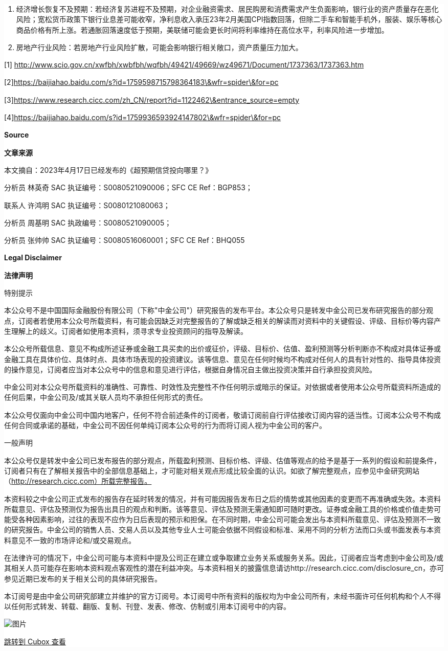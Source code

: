 1. 经济增长恢复不及预期：若经济复苏进程不及预期，对企业融资需求、居民购房和消费需求产生负面影响，银行业的资产质量存在恶化风险；宽松货币政策下银行业息差可能收窄，净利息收入承压23年2月美国CPI指数回落，但除二手车和智能手机外，服装、娱乐等核心商品价格有所上涨。若通胀回落速度低于预期，美联储可能会更长时间将利率维持在高位水平，利率风险进一步增加。

2. 房地产行业风险：若房地产行业风险扩散，可能会影响银行相关敞口，资产质量压力加大。


\[1\] http://www.scio.gov.cn/xwfbh/xwbfbh/wqfbh/49421/49669/wz49671/Document/1737363/1737363.htm

\[2\]https://baijiahao.baidu.com/s?id=1759598715798364183\&wfr=spider\&for=pc

\[3\]https://www.research.cicc.com/zh_CN/report?id=1122462\&entrance_source=empty

\[4\]https://baijiahao.baidu.com/s?id=1759936593924147802\&wfr=spider\&for=pc


**Source**


**文章来源**


本文摘自：2023年4月17日已经发布的《超预期信贷投向哪里？》

分析员 林英奇 SAC 执证编号：S0080521090006；SFC CE Ref：BGP853；

联系人 许鸿明 SAC 执证编号：S0080121080063；

分析员 周基明 SAC 执政编号：S0080521090005；

分析员 张帅帅 SAC 执证编号：S0080516060001；SFC CE Ref：BHQ055


**Legal Disclaimer**


**法律声明**


特别提示

本公众号不是中国国际金融股份有限公司（下称"中金公司"）研究报告的发布平台。本公众号只是转发中金公司已发布研究报告的部分观点，订阅者若使用本公众号所载资料，有可能会因缺乏对完整报告的了解或缺乏相关的解读而对资料中的关键假设、评级、目标价等内容产生理解上的歧义。订阅者如使用本资料，须寻求专业投资顾问的指导及解读。

本公众号所载信息、意见不构成所述证券或金融工具买卖的出价或征价，评级、目标价、估值、盈利预测等分析判断亦不构成对具体证券或金融工具在具体价位、具体时点、具体市场表现的投资建议。该等信息、意见在任何时候均不构成对任何人的具有针对性的、指导具体投资的操作意见，订阅者应当对本公众号中的信息和意见进行评估，根据自身情况自主做出投资决策并自行承担投资风险。

中金公司对本公众号所载资料的准确性、可靠性、时效性及完整性不作任何明示或暗示的保证。对依据或者使用本公众号所载资料所造成的任何后果，中金公司及/或其关联人员均不承担任何形式的责任。

本公众号仅面向中金公司中国内地客户，任何不符合前述条件的订阅者，敬请订阅前自行评估接收订阅内容的适当性。订阅本公众号不构成任何合同或承诺的基础，中金公司不因任何单纯订阅本公众号的行为而将订阅人视为中金公司的客户。

一般声明

本公众号仅是转发中金公司已发布报告的部分观点，所载盈利预测、目标价格、评级、估值等观点的给予是基于一系列的假设和前提条件，订阅者只有在了解相关报告中的全部信息基础上，才可能对相关观点形成比较全面的认识。如欲了解完整观点，应参见中金研究网站（http://research.cicc.com）所载完整报告。

本资料较之中金公司正式发布的报告存在延时转发的情况，并有可能因报告发布日之后的情势或其他因素的变更而不再准确或失效。本资料所载意见、评估及预测仅为报告出具日的观点和判断。该等意见、评估及预测无需通知即可随时更改。证券或金融工具的价格或价值走势可能受各种因素影响，过往的表现不应作为日后表现的预示和担保。在不同时期，中金公司可能会发出与本资料所载意见、评估及预测不一致的研究报告。中金公司的销售人员、交易人员以及其他专业人士可能会依据不同假设和标准、采用不同的分析方法而口头或书面发表与本资料意见不一致的市场评论和/或交易观点。

在法律许可的情况下，中金公司可能与本资料中提及公司正在建立或争取建立业务关系或服务关系。因此，订阅者应当考虑到中金公司及/或其相关人员可能存在影响本资料观点客观性的潜在利益冲突。与本资料相关的披露信息请访http://research.cicc.com/disclosure_cn，亦可参见近期已发布的关于相关公司的具体研究报告。

本订阅号是由中金公司研究部建立并维护的官方订阅号。本订阅号中所有资料的版权均为中金公司所有，未经书面许可任何机构和个人不得以任何形式转发、转载、翻版、复制、刊登、发表、修改、仿制或引用本订阅号中的内容。


![图片](https://image.cubox.pro/article/2023041310551621138/37605.jpg?imageMogr2/quality/90/ignore-error/1)


[跳转到 Cubox 查看](https://cubox.pro/my/card?id=7047815180163483517)
